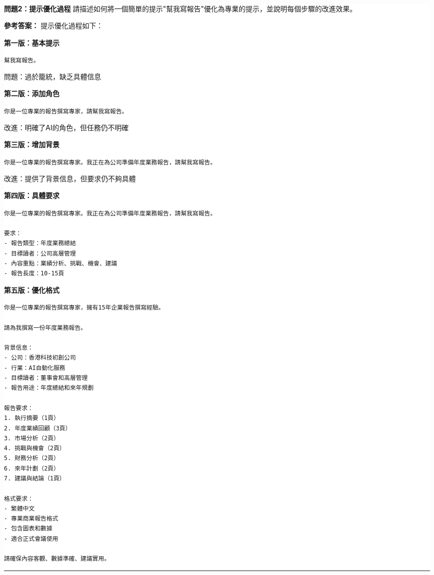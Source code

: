 
**問題2：提示優化過程**
請描述如何將一個簡單的提示"幫我寫報告"優化為專業的提示，並說明每個步驟的改進效果。

**參考答案：**
提示優化過程如下：

**第一版：基本提示**
```
幫我寫報告。
```
問題：過於籠統，缺乏具體信息

**第二版：添加角色**
```
你是一位專業的報告撰寫專家，請幫我寫報告。
```
改進：明確了AI的角色，但任務仍不明確

**第三版：增加背景**
```
你是一位專業的報告撰寫專家。我正在為公司準備年度業務報告，請幫我寫報告。
```
改進：提供了背景信息，但要求仍不夠具體

**第四版：具體要求**
```
你是一位專業的報告撰寫專家。我正在為公司準備年度業務報告，請幫我寫報告。

要求：
- 報告類型：年度業務總結
- 目標讀者：公司高層管理
- 內容重點：業績分析、挑戰、機會、建議
- 報告長度：10-15頁
```

**第五版：優化格式**
```
你是一位專業的報告撰寫專家，擁有15年企業報告撰寫經驗。

請為我撰寫一份年度業務報告。

背景信息：
- 公司：香港科技初創公司
- 行業：AI自動化服務
- 目標讀者：董事會和高層管理
- 報告用途：年度總結和來年規劃

報告要求：
1. 執行摘要（1頁）
2. 年度業績回顧（3頁）
3. 市場分析（2頁）
4. 挑戰與機會（2頁）
5. 財務分析（2頁）
6. 來年計劃（2頁）
7. 建議與結論（1頁）

格式要求：
- 繁體中文
- 專業商業報告格式
- 包含圖表和數據
- 適合正式會議使用

請確保內容客觀、數據準確、建議實用。
```

---